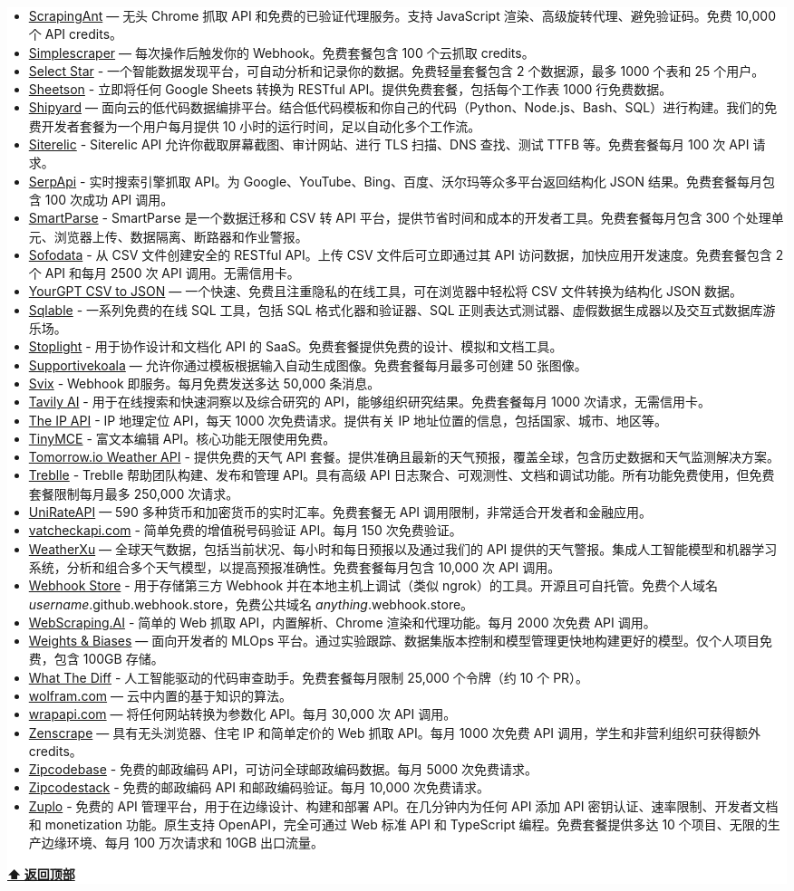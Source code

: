 - [ScrapingAnt](https://scrapingant.com/) — 无头 Chrome 抓取 API 和免费的已验证代理服务。支持 JavaScript 渲染、高级旋转代理、避免验证码。免费 10,000 个 API credits。
- [Simplescraper](https://simplescraper.io) — 每次操作后触发你的 Webhook。免费套餐包含 100 个云抓取 credits。
- [Select Star](https://www.selectstar.com/) - 一个智能数据发现平台，可自动分析和记录你的数据。免费轻量套餐包含 2 个数据源，最多 1000 个表和 25 个用户。
- [Sheetson](https://sheetson.com) - 立即将任何 Google Sheets 转换为 RESTful API。提供免费套餐，包括每个工作表 1000 行免费数据。
- [Shipyard](https://www.shipyardapp.com) — 面向云的低代码数据编排平台。结合低代码模板和你自己的代码（Python、Node.js、Bash、SQL）进行构建。我们的免费开发者套餐为一个用户每月提供 10 小时的运行时间，足以自动化多个工作流。
- [Siterelic](https://siterelic.com/) - Siterelic API 允许你截取屏幕截图、审计网站、进行 TLS 扫描、DNS 查找、测试 TTFB 等。免费套餐每月 100 次 API 请求。
- [SerpApi](https://serpapi.com/) - 实时搜索引擎抓取 API。为 Google、YouTube、Bing、百度、沃尔玛等众多平台返回结构化 JSON 结果。免费套餐每月包含 100 次成功 API 调用。
- [SmartParse](https://smartparse.io) - SmartParse 是一个数据迁移和 CSV 转 API 平台，提供节省时间和成本的开发者工具。免费套餐每月包含 300 个处理单元、浏览器上传、数据隔离、断路器和作业警报。
- [Sofodata](https://www.sofodata.com/) - 从 CSV 文件创建安全的 RESTful API。上传 CSV 文件后可立即通过其 API 访问数据，加快应用开发速度。免费套餐包含 2 个 API 和每月 2500 次 API 调用。无需信用卡。
- [YourGPT CSV to JSON](https://yourgpt.ai/tools/csv-to-json) — 一个快速、免费且注重隐私的在线工具，可在浏览器中轻松将 CSV 文件转换为结构化 JSON 数据。
- [Sqlable](https://sqlable.com/) - 一系列免费的在线 SQL 工具，包括 SQL 格式化器和验证器、SQL 正则表达式测试器、虚假数据生成器以及交互式数据库游乐场。
- [Stoplight](https://stoplight.io/) - 用于协作设计和文档化 API 的 SaaS。免费套餐提供免费的设计、模拟和文档工具。
- [Supportivekoala](https://supportivekoala.com/) — 允许你通过模板根据输入自动生成图像。免费套餐每月最多可创建 50 张图像。
- [Svix](https://www.svix.com/) - Webhook 即服务。每月免费发送多达 50,000 条消息。
- [Tavily AI](https://tavily.com/) - 用于在线搜索和快速洞察以及综合研究的 API，能够组织研究结果。免费套餐每月 1000 次请求，无需信用卡。
- [The IP API](https://theipapi.com/) - IP 地理定位 API，每天 1000 次免费请求。提供有关 IP 地址位置的信息，包括国家、城市、地区等。
- [TinyMCE](https://www.tiny.cloud) - 富文本编辑 API。核心功能无限使用免费。
- [Tomorrow.io Weather API](https://www.tomorrow.io/weather-api/) - 提供免费的天气 API 套餐。提供准确且最新的天气预报，覆盖全球，包含历史数据和天气监测解决方案。
- [Treblle](https://www.treblle.com) - Treblle 帮助团队构建、发布和管理 API。具有高级 API 日志聚合、可观测性、文档和调试功能。所有功能免费使用，但免费套餐限制每月最多 250,000 次请求。
- [UniRateAPI](https://unirateapi.com) — 590 多种货币和加密货币的实时汇率。免费套餐无 API 调用限制，非常适合开发者和金融应用。
- [vatcheckapi.com](https://vatcheckapi.com) - 简单免费的增值税号码验证 API。每月 150 次免费验证。
- [WeatherXu](https://weatherxu.com/) — 全球天气数据，包括当前状况、每小时和每日预报以及通过我们的 API 提供的天气警报。集成人工智能模型和机器学习系统，分析和组合多个天气模型，以提高预报准确性。免费套餐每月包含 10,000 次 API 调用。
- [Webhook Store](https://www.openwebhook.io) - 用于存储第三方 Webhook 并在本地主机上调试（类似 ngrok）的工具。开源且可自托管。免费个人域名 *username*.github.webhook.store，免费公共域名 *anything*.webhook.store。
- [WebScraping.AI](https://webscraping.ai) - 简单的 Web 抓取 API，内置解析、Chrome 渲染和代理功能。每月 2000 次免费 API 调用。
- [Weights & Biases](https://wandb.ai) — 面向开发者的 MLOps 平台。通过实验跟踪、数据集版本控制和模型管理更快地构建更好的模型。仅个人项目免费，包含 100GB 存储。
- [What The Diff](https://whatthediff.ai) - 人工智能驱动的代码审查助手。免费套餐每月限制 25,000 个令牌（约 10 个 PR）。
- [wolfram.com](https://wolfram.com/language/) — 云中内置的基于知识的算法。
- [wrapapi.com](https://wrapapi.com/) — 将任何网站转换为参数化 API。每月 30,000 次 API 调用。
- [Zenscrape](https://zenscrape.com/web-scraping-api) — 具有无头浏览器、住宅 IP 和简单定价的 Web 抓取 API。每月 1000 次免费 API 调用，学生和非营利组织可获得额外 credits。
- [Zipcodebase](https://zipcodebase.com) - 免费的邮政编码 API，可访问全球邮政编码数据。每月 5000 次免费请求。
- [Zipcodestack](https://zipcodestack.com) - 免费的邮政编码 API 和邮政编码验证。每月 10,000 次免费请求。
- [Zuplo](https://zuplo.com/) - 免费的 API 管理平台，用于在边缘设计、构建和部署 API。在几分钟内为任何 API 添加 API 密钥认证、速率限制、开发者文档和 monetization 功能。原生支持 OpenAPI，完全可通过 Web 标准 API 和 TypeScript 编程。免费套餐提供多达 10 个项目、无限的生产边缘环境、每月 100 万次请求和 10GB 出口流量。

**[⬆️ 返回顶部](#目录)**
